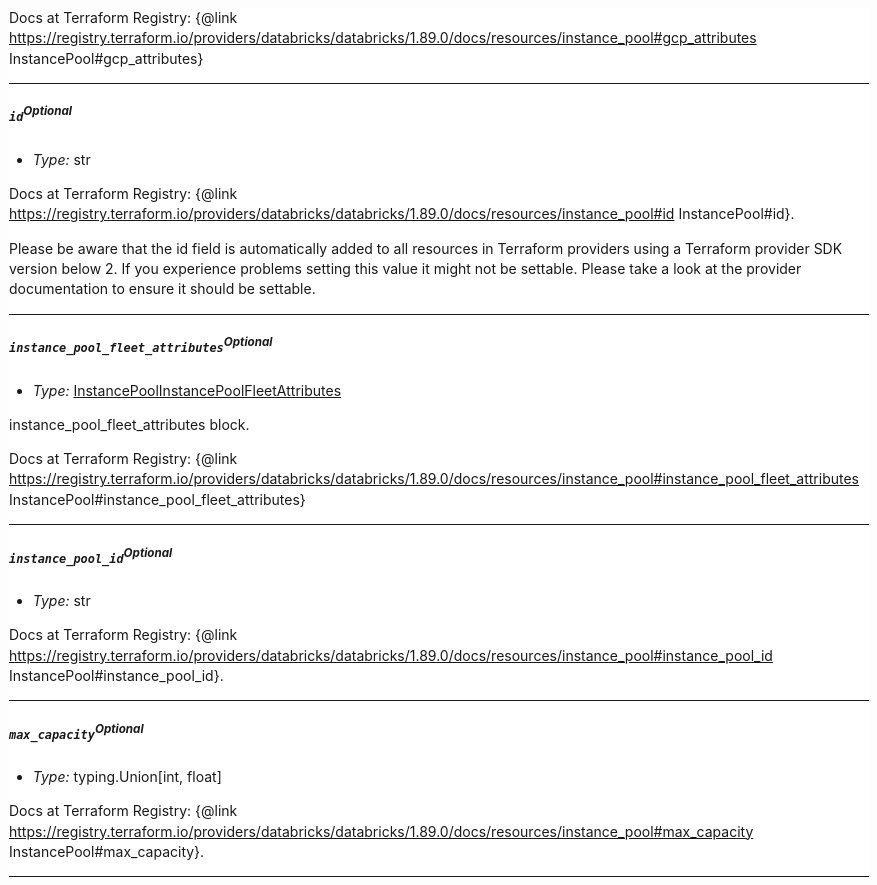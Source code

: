 Docs at Terraform Registry: {@link https://registry.terraform.io/providers/databricks/databricks/1.89.0/docs/resources/instance_pool#gcp_attributes InstancePool#gcp_attributes}

---

##### `id`<sup>Optional</sup> <a name="id" id="@cdktf/provider-databricks.instancePool.InstancePool.Initializer.parameter.id"></a>

- *Type:* str

Docs at Terraform Registry: {@link https://registry.terraform.io/providers/databricks/databricks/1.89.0/docs/resources/instance_pool#id InstancePool#id}.

Please be aware that the id field is automatically added to all resources in Terraform providers using a Terraform provider SDK version below 2.
If you experience problems setting this value it might not be settable. Please take a look at the provider documentation to ensure it should be settable.

---

##### `instance_pool_fleet_attributes`<sup>Optional</sup> <a name="instance_pool_fleet_attributes" id="@cdktf/provider-databricks.instancePool.InstancePool.Initializer.parameter.instancePoolFleetAttributes"></a>

- *Type:* <a href="#@cdktf/provider-databricks.instancePool.InstancePoolInstancePoolFleetAttributes">InstancePoolInstancePoolFleetAttributes</a>

instance_pool_fleet_attributes block.

Docs at Terraform Registry: {@link https://registry.terraform.io/providers/databricks/databricks/1.89.0/docs/resources/instance_pool#instance_pool_fleet_attributes InstancePool#instance_pool_fleet_attributes}

---

##### `instance_pool_id`<sup>Optional</sup> <a name="instance_pool_id" id="@cdktf/provider-databricks.instancePool.InstancePool.Initializer.parameter.instancePoolId"></a>

- *Type:* str

Docs at Terraform Registry: {@link https://registry.terraform.io/providers/databricks/databricks/1.89.0/docs/resources/instance_pool#instance_pool_id InstancePool#instance_pool_id}.

---

##### `max_capacity`<sup>Optional</sup> <a name="max_capacity" id="@cdktf/provider-databricks.instancePool.InstancePool.Initializer.parameter.maxCapacity"></a>

- *Type:* typing.Union[int, float]

Docs at Terraform Registry: {@link https://registry.terraform.io/providers/databricks/databricks/1.89.0/docs/resources/instance_pool#max_capacity InstancePool#max_capacity}.

---
